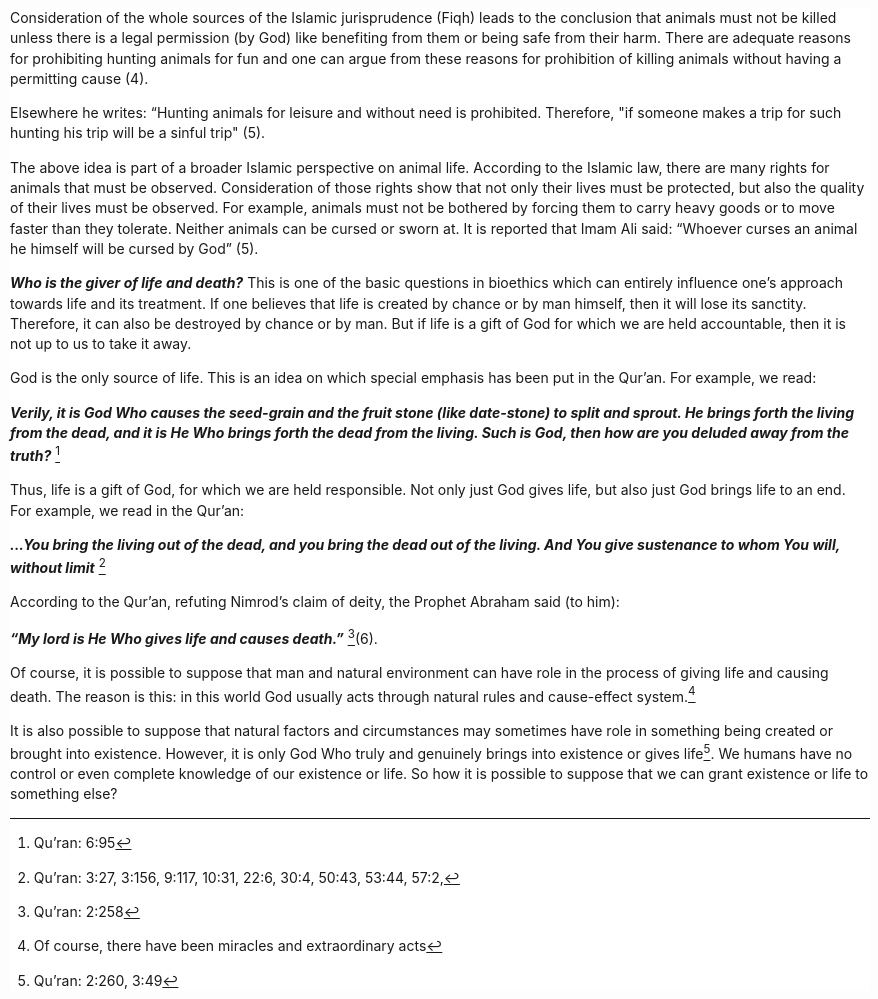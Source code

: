 Consideration of the whole sources of the Islamic jurisprudence (Fiqh)
leads to the conclusion that animals must not be killed unless there is
a legal permission (by God) like benefiting from them or being safe from
their harm. There are adequate reasons for prohibiting hunting animals
for fun and one can argue from these reasons for prohibition of killing
animals without having a permitting cause (4).

Elsewhere he writes: “Hunting animals for leisure and without need is
prohibited. Therefore, "if someone makes a trip for such hunting his
trip will be a sinful trip" (5).

The above idea is part of a broader Islamic perspective on animal life.
According to the Islamic law, there are many rights for animals that
must be observed. Consideration of those rights show that not only their
lives must be protected, but also the quality of their lives must be
observed. For example, animals must not be bothered by forcing them to
carry heavy goods or to move faster than they tolerate. Neither animals
can be cursed or sworn at. It is reported that Imam Ali said: “Whoever
curses an animal he himself will be cursed by God” (5).

***Who is the giver of life and death?*** This is one of the basic
questions in bioethics which can entirely influence one’s approach
towards life and its treatment. If one believes that life is created by
chance or by man himself, then it will lose its sanctity. Therefore, it
can also be destroyed by chance or by man. But if life is a gift of God
for which we are held accountable, then it is not up to us to take it
away.

God is the only source of life. This is an idea on which special
emphasis has been put in the Qur’an. For example, we read:

***Verily, it is God Who causes the seed-grain and the fruit stone (like
date-stone) to split and sprout. He brings forth the living from the
dead, and it is He Who brings forth the dead from the living. Such is
God, then how are you deluded away from the truth?*** [^4]

Thus, life is a gift of God, for which we are held responsible. Not only
just God gives life, but also just God brings life to an end. For
example, we read in the Qur’an:

***...You bring the living out of the dead, and you bring the dead out
of the living. And You give sustenance to whom You will, without
limit*** [^5]

According to the Qur’an, refuting Nimrod’s claim of deity, the Prophet
Abraham said (to him):

***“My lord is He Who gives life and causes death.”*** [^6](6).

Of course, it is possible to suppose that man and natural environment
can have role in the process of giving life and causing death. The
reason is this: in this world God usually acts through natural rules and
cause-effect system.[^7]

It is also possible to suppose that natural factors and circumstances
may sometimes have role in something being created or brought into
existence. However, it is only God Who truly and genuinely brings into
existence or gives life[^8]. We humans have no control or even complete
knowledge of our existence or life. So how it is possible to suppose
that we can grant existence or life to something else?


[^1]: Qu’ran: 23:14
[^2]: Qu’ran: 5:32
[^3]: Qur’an: 2:178, 179
[^4]: Qu’ran: 6:95
[^5]: Qu’ran: 3:27, 3:156, 9:117, 10:31, 22:6, 30:4, 50:43, 53:44, 57:2,
[^6]: Qu’ran: 2:258
[^7]: Of course, there have been miracles and extraordinary acts
[^8]: Qu’ran: 2:260, 3:49
[^9]: Qur'an 17:70
[^10]: Qur'an: 2:30
[^11]: Qu’ran: 33:72
[^12]: Qu’ran: 95:61
[^13]: Qur'an: 91:8, 76:3
[^14]: Qur'an: 45:13, 102:8
[^15]: Qur'an: 6:141
[^16]: Qur’an 11:61